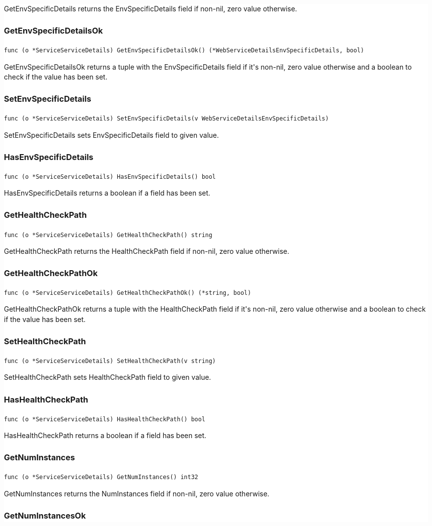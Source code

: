 GetEnvSpecificDetails returns the EnvSpecificDetails field if non-nil, zero value otherwise.

### GetEnvSpecificDetailsOk

`func (o *ServiceServiceDetails) GetEnvSpecificDetailsOk() (*WebServiceDetailsEnvSpecificDetails, bool)`

GetEnvSpecificDetailsOk returns a tuple with the EnvSpecificDetails field if it's non-nil, zero value otherwise
and a boolean to check if the value has been set.

### SetEnvSpecificDetails

`func (o *ServiceServiceDetails) SetEnvSpecificDetails(v WebServiceDetailsEnvSpecificDetails)`

SetEnvSpecificDetails sets EnvSpecificDetails field to given value.

### HasEnvSpecificDetails

`func (o *ServiceServiceDetails) HasEnvSpecificDetails() bool`

HasEnvSpecificDetails returns a boolean if a field has been set.

### GetHealthCheckPath

`func (o *ServiceServiceDetails) GetHealthCheckPath() string`

GetHealthCheckPath returns the HealthCheckPath field if non-nil, zero value otherwise.

### GetHealthCheckPathOk

`func (o *ServiceServiceDetails) GetHealthCheckPathOk() (*string, bool)`

GetHealthCheckPathOk returns a tuple with the HealthCheckPath field if it's non-nil, zero value otherwise
and a boolean to check if the value has been set.

### SetHealthCheckPath

`func (o *ServiceServiceDetails) SetHealthCheckPath(v string)`

SetHealthCheckPath sets HealthCheckPath field to given value.

### HasHealthCheckPath

`func (o *ServiceServiceDetails) HasHealthCheckPath() bool`

HasHealthCheckPath returns a boolean if a field has been set.

### GetNumInstances

`func (o *ServiceServiceDetails) GetNumInstances() int32`

GetNumInstances returns the NumInstances field if non-nil, zero value otherwise.

### GetNumInstancesOk
